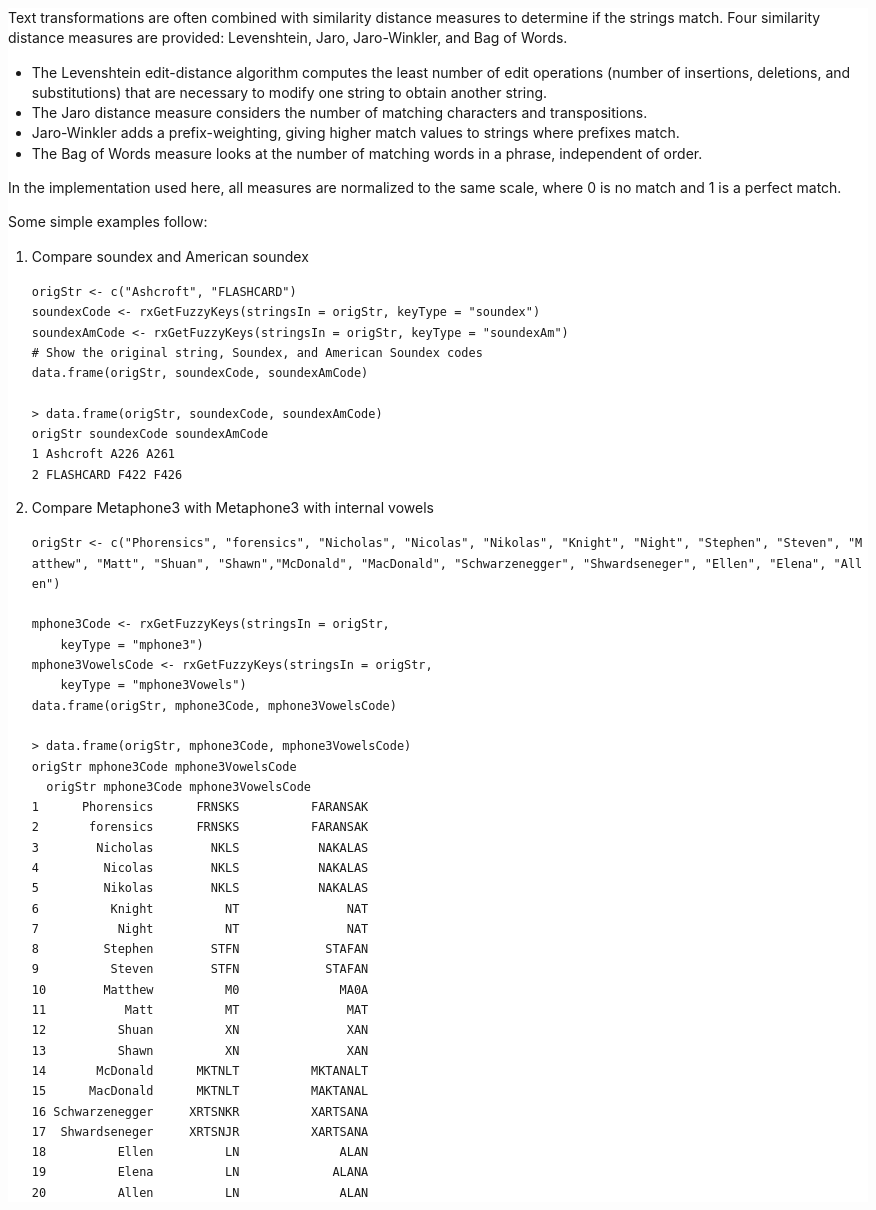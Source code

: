 Text transformations are often combined with similarity distance measures to determine if the strings match. Four similarity distance measures are provided: Levenshtein, Jaro, Jaro-Winkler, and Bag of Words.

- The Levenshtein edit-distance algorithm computes the least number of edit operations (number of insertions, deletions, and substitutions) that are necessary to modify one string to obtain another string.
- The Jaro distance measure considers the number of matching characters and transpositions.
- Jaro-Winkler adds a prefix-weighting, giving higher match values to strings where prefixes match.
- The Bag of Words measure looks at the number of matching words in a phrase, independent of order.

In the implementation used here, all measures are normalized to the same scale, where 0 is no match and 1 is a perfect match.

Some simple examples follow:

1.  Compare soundex and American soundex

		origStr <- c("Ashcroft", "FLASHCARD")
		soundexCode <- rxGetFuzzyKeys(stringsIn = origStr, keyType = "soundex")
		soundexAmCode <- rxGetFuzzyKeys(stringsIn = origStr, keyType = "soundexAm")
		# Show the original string, Soundex, and American Soundex codes
		data.frame(origStr, soundexCode, soundexAmCode)
	
		> data.frame(origStr, soundexCode, soundexAmCode)
		origStr soundexCode soundexAmCode
		1 Ashcroft A226 A261
		2 FLASHCARD F422 F426

2.  Compare Metaphone3 with Metaphone3 with internal vowels

		origStr <- c("Phorensics", "forensics", "Nicholas", "Nicolas", "Nikolas", "Knight", "Night", "Stephen", "Steven", "Matthew", "Matt", "Shuan", "Shawn","McDonald", "MacDonald", "Schwarzenegger", "Shwardseneger", "Ellen", "Elena", "Allen")

		mphone3Code <- rxGetFuzzyKeys(stringsIn = origStr,
			keyType = "mphone3")
		mphone3VowelsCode <- rxGetFuzzyKeys(stringsIn = origStr,
			keyType = "mphone3Vowels")
		data.frame(origStr, mphone3Code, mphone3VowelsCode)

		> data.frame(origStr, mphone3Code, mphone3VowelsCode)
		origStr mphone3Code mphone3VowelsCode
          origStr mphone3Code mphone3VowelsCode
		1      Phorensics      FRNSKS          FARANSAK
		2       forensics      FRNSKS          FARANSAK
		3        Nicholas        NKLS           NAKALAS
		4         Nicolas        NKLS           NAKALAS
		5         Nikolas        NKLS           NAKALAS
		6          Knight          NT               NAT
		7           Night          NT               NAT
		8         Stephen        STFN            STAFAN
		9          Steven        STFN            STAFAN
		10        Matthew          M0              MA0A
		11           Matt          MT               MAT
		12          Shuan          XN               XAN
		13          Shawn          XN               XAN
		14       McDonald      MKTNLT          MKTANALT
		15      MacDonald      MKTNLT          MAKTANAL
		16 Schwarzenegger     XRTSNKR          XARTSANA
		17  Shwardseneger     XRTSNJR          XARTSANA
		18          Ellen          LN              ALAN
		19          Elena          LN             ALANA
		20          Allen          LN              ALAN
